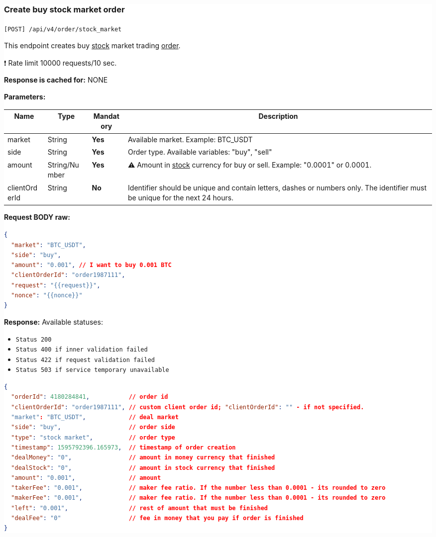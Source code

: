 
### Create buy stock market order

```
[POST] /api/v4/order/stock_market
```

This endpoint creates buy [stock](./../glossary.md#stock) market trading [order](./../glossary.md#orders).

❗ Rate limit 10000 requests/10 sec.

**Response is cached for:**
NONE

**Parameters:**

| Name          | Type          | Mandatory | Description                                                                                                                   |
| ------------- | ------------- | --------- | ----------------------------------------------------------------------------------------------------------------------------- |
| market        | String        | **Yes**   | Available market. Example: BTC_USDT                                                                                           |
| side          | String        | **Yes**   | Order type. Available variables: "buy", "sell"                                                                                |
| amount        | String/Number | **Yes**   | ⚠️ Amount in [stock](./../glossary.md#stock) currency for buy or sell. Example: "0.0001" or 0.0001.                           |
| clientOrderId | String        | **No**    | Identifier should be unique and contain letters, dashes or numbers only. The identifier must be unique for the next 24 hours. |

**Request BODY raw:**

```json
{
  "market": "BTC_USDT",
  "side": "buy",
  "amount": "0.001", // I want to buy 0.001 BTC
  "clientOrderId": "order1987111",
  "request": "{{request}}",
  "nonce": "{{nonce}}"
}
```

**Response:**
Available statuses:

- `Status 200`
- `Status 400 if inner validation failed`
- `Status 422 if request validation failed`
- `Status 503 if service temporary unavailable`

```json
{
  "orderId": 4180284841,           // order id
  "clientOrderId": "order1987111", // custom client order id; "clientOrderId": "" - if not specified.
  "market": "BTC_USDT",            // deal market
  "side": "buy",                   // order side
  "type": "stock market",          // order type
  "timestamp": 1595792396.165973,  // timestamp of order creation
  "dealMoney": "0",                // amount in money currency that finished
  "dealStock": "0",                // amount in stock currency that finished
  "amount": "0.001",               // amount
  "takerFee": "0.001",             // maker fee ratio. If the number less than 0.0001 - its rounded to zero
  "makerFee": "0.001",             // maker fee ratio. If the number less than 0.0001 - its rounded to zero
  "left": "0.001",                 // rest of amount that must be finished
  "dealFee": "0"                   // fee in money that you pay if order is finished
}
```
